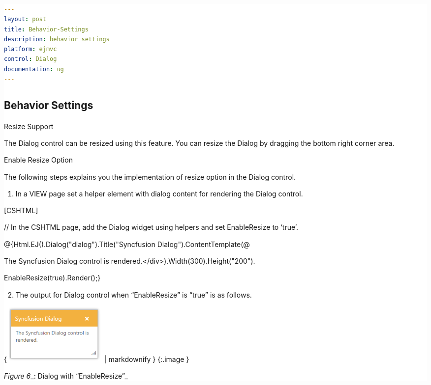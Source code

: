 ```yaml
---
layout: post
title: Behavior-Settings
description: behavior settings 
platform: ejmvc
control: Dialog
documentation: ug
---
```


## Behavior Settings 

Resize Support

The Dialog control can be resized using this feature. You can resize the Dialog by dragging the bottom right corner area.

Enable Resize Option

The following steps explains you the implementation of resize option in the Dialog control. 





1. In a VIEW page set a helper element with dialog content for rendering the Dialog control. 





[CSHTML]

// In the CSHTML page, add the Dialog widget using helpers and set EnableResize to ‘true’. 



@{Html.EJ().Dialog("dialog").Title("Syncfusion Dialog").ContentTemplate(@<div>The Syncfusion Dialog control is rendered.&lt;/div&gt;).Width(300).Height("200").

EnableResize(true).Render();}







2. The output for Dialog control when “EnableResize” is “true” is as follows.

{ ![C:/Users/Gopal Lakshmanan/Desktop/dialog concept and features/resize1.PNG](Behavior-Settings_images/Behavior-Settings_img1.png) | markdownify }
{:.image }


_Figure_ _6__: Dialog with “EnableResize”_                                                                                 
